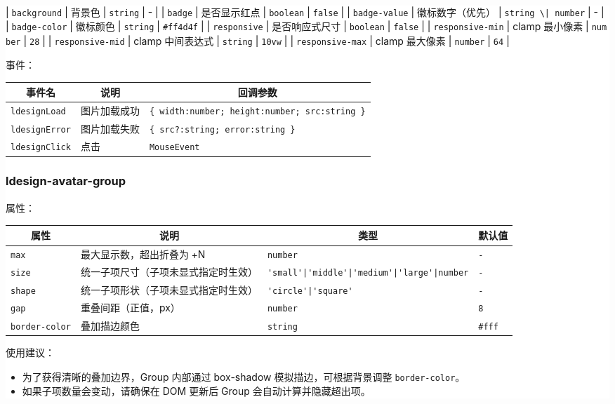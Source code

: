 | `background` | 背景色 | `string` | - |
| `badge` | 是否显示红点 | `boolean` | `false` |
| `badge-value` | 徽标数字（优先） | `string \| number` | - |
| `badge-color` | 徽标颜色 | `string` | `#ff4d4f` |
| `responsive` | 是否响应式尺寸 | `boolean` | `false` |
| `responsive-min` | clamp 最小像素 | `number` | `28` |
| `responsive-mid` | clamp 中间表达式 | `string` | `10vw` |
| `responsive-max` | clamp 最大像素 | `number` | `64` |

事件：

| 事件名 | 说明 | 回调参数 |
|---|---|---|
| `ldesignLoad` | 图片加载成功 | `{ width:number; height:number; src:string }` |
| `ldesignError` | 图片加载失败 | `{ src?:string; error:string }` |
| `ldesignClick` | 点击 | `MouseEvent` |

### ldesign-avatar-group

属性：

| 属性 | 说明 | 类型 | 默认值 |
|---|---|---|---|
| `max` | 最大显示数，超出折叠为 +N | `number` | `-` |
| `size` | 统一子项尺寸（子项未显式指定时生效） | `'small'\|'middle'\|'medium'\|'large'\|number` | `-` |
| `shape` | 统一子项形状（子项未显式指定时生效） | `'circle'\|'square'` | `-` |
| `gap` | 重叠间距（正值，px） | `number` | `8` |
| `border-color` | 叠加描边颜色 | `string` | `#fff` |

使用建议：
- 为了获得清晰的叠加边界，Group 内部通过 box-shadow 模拟描边，可根据背景调整 `border-color`。
- 如果子项数量会变动，请确保在 DOM 更新后 Group 会自动计算并隐藏超出项。
